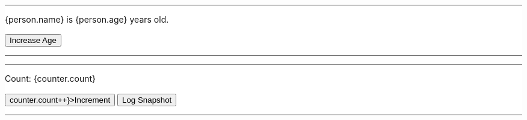 










---


<script>
	let person = $state.raw({
		name: 'Alice',
		age: 30
	});

	function updatePerson() {
		// This won't work because `person` is raw (not reactive)
		person.age += 1; 

		// Instead, we must reassign the whole object
		person = { ...person, age: person.age + 1 };
	}
</script>

<p>{person.name} is {person.age} years old.</p>
<button onclick={updatePerson}>Increase Age</button>

---











---


<script>
	let counter = $state({ count: 0 });

	function logSnapshot() {
		console.log($state.snapshot(counter)); // Logs a plain object, not a Proxy
	}
</script>

<p>Count: {counter.count}</p>
<button onclick={() => counter.count++}>Increment</button>
<button onclick={logSnapshot}>Log Snapshot</button>

---








